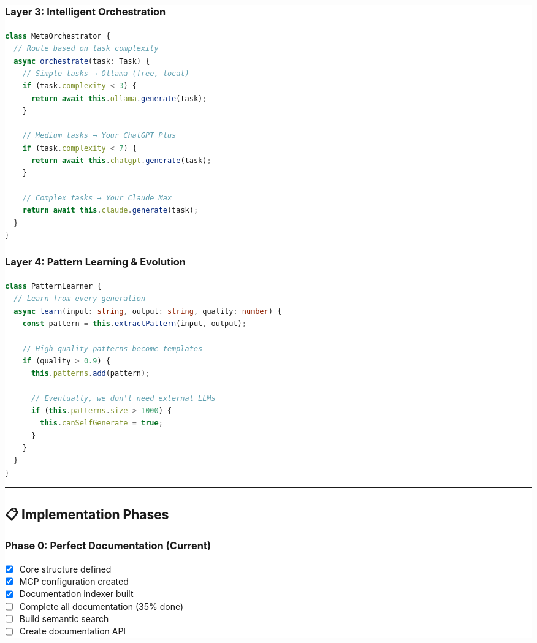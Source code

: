 ### Layer 3: Intelligent Orchestration
```typescript
class MetaOrchestrator {
  // Route based on task complexity
  async orchestrate(task: Task) {
    // Simple tasks → Ollama (free, local)
    if (task.complexity < 3) {
      return await this.ollama.generate(task);
    }
    
    // Medium tasks → Your ChatGPT Plus
    if (task.complexity < 7) {
      return await this.chatgpt.generate(task);
    }
    
    // Complex tasks → Your Claude Max
    return await this.claude.generate(task);
  }
}
```

### Layer 4: Pattern Learning & Evolution
```typescript
class PatternLearner {
  // Learn from every generation
  async learn(input: string, output: string, quality: number) {
    const pattern = this.extractPattern(input, output);
    
    // High quality patterns become templates
    if (quality > 0.9) {
      this.patterns.add(pattern);
      
      // Eventually, we don't need external LLMs
      if (this.patterns.size > 1000) {
        this.canSelfGenerate = true;
      }
    }
  }
}
```

---

## 📋 Implementation Phases

### Phase 0: Perfect Documentation (Current)
- [x] Core structure defined
- [x] MCP configuration created
- [x] Documentation indexer built
- [ ] Complete all documentation (35% done)
- [ ] Build semantic search
- [ ] Create documentation API
